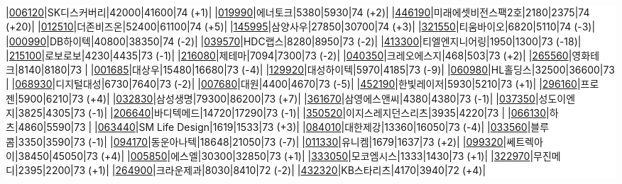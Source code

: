 |[006120](https://finance.daum.net/quotes/A006120)|SK디스커버리|42000|41600|74 (+1)|
|[019990](https://finance.daum.net/quotes/A019990)|에너토크|5380|5930|74 (+2)|
|[446190](https://finance.daum.net/quotes/A446190)|미래에셋비전스팩2호|2180|2375|74 (+20)|
|[012510](https://finance.daum.net/quotes/A012510)|더존비즈온|52400|61100|74 (+5)|
|[145995](https://finance.daum.net/quotes/A145995)|삼양사우|27850|30700|74 (+3)|
|[321550](https://finance.daum.net/quotes/A321550)|티움바이오|6820|5110|74 (-3)|
|[000990](https://finance.daum.net/quotes/A000990)|DB하이텍|40800|38350|74 (-2)|
|[039570](https://finance.daum.net/quotes/A039570)|HDC랩스|8280|8950|73 (-2)|
|[413300](https://finance.daum.net/quotes/A413300)|티엘엔지니어링|1950|1300|73 (-18)|
|[215100](https://finance.daum.net/quotes/A215100)|로보로보|4230|4435|73 (-1)|
|[216080](https://finance.daum.net/quotes/A216080)|제테마|7094|7300|73 (-2)|
|[040350](https://finance.daum.net/quotes/A040350)|크레오에스지|468|503|73 (+2)|
|[265560](https://finance.daum.net/quotes/A265560)|영화테크|8140|8180|73 |
|[001685](https://finance.daum.net/quotes/A001685)|대상우|15480|16680|73 (-4)|
|[129920](https://finance.daum.net/quotes/A129920)|대성하이텍|5970|4185|73 (-9)|
|[060980](https://finance.daum.net/quotes/A060980)|HL홀딩스|32500|36600|73 |
|[068930](https://finance.daum.net/quotes/A068930)|디지털대성|6730|7640|73 (-2)|
|[007680](https://finance.daum.net/quotes/A007680)|대원|4400|4670|73 (-5)|
|[452190](https://finance.daum.net/quotes/A452190)|한빛레이저|5930|5210|73 (+1)|
|[296160](https://finance.daum.net/quotes/A296160)|프로젠|5900|6210|73 (+4)|
|[032830](https://finance.daum.net/quotes/A032830)|삼성생명|79300|86200|73 (+7)|
|[361670](https://finance.daum.net/quotes/A361670)|삼영에스앤씨|4380|4380|73 (-1)|
|[037350](https://finance.daum.net/quotes/A037350)|성도이엔지|3825|4305|73 (-1)|
|[206640](https://finance.daum.net/quotes/A206640)|바디텍메드|14720|17290|73 (-1)|
|[350520](https://finance.daum.net/quotes/A350520)|이지스레지던스리츠|3935|4220|73 |
|[066130](https://finance.daum.net/quotes/A066130)|하츠|4860|5590|73 |
|[063440](https://finance.daum.net/quotes/A063440)|SM Life Design|1619|1533|73 (+3)|
|[084010](https://finance.daum.net/quotes/A084010)|대한제강|13360|16050|73 (-4)|
|[033560](https://finance.daum.net/quotes/A033560)|블루콤|3350|3590|73 (-1)|
|[094170](https://finance.daum.net/quotes/A094170)|동운아나텍|18648|21050|73 (-7)|
|[011330](https://finance.daum.net/quotes/A011330)|유니켐|1679|1637|73 (+2)|
|[099320](https://finance.daum.net/quotes/A099320)|쎄트렉아이|38450|45050|73 (+4)|
|[005850](https://finance.daum.net/quotes/A005850)|에스엘|30300|32850|73 (+1)|
|[333050](https://finance.daum.net/quotes/A333050)|모코엠시스|1333|1430|73 (+1)|
|[322970](https://finance.daum.net/quotes/A322970)|무진메디|2395|2200|73 (+1)|
|[264900](https://finance.daum.net/quotes/A264900)|크라운제과|8030|8410|72 (-2)|
|[432320](https://finance.daum.net/quotes/A432320)|KB스타리츠|4170|3940|72 (+4)|